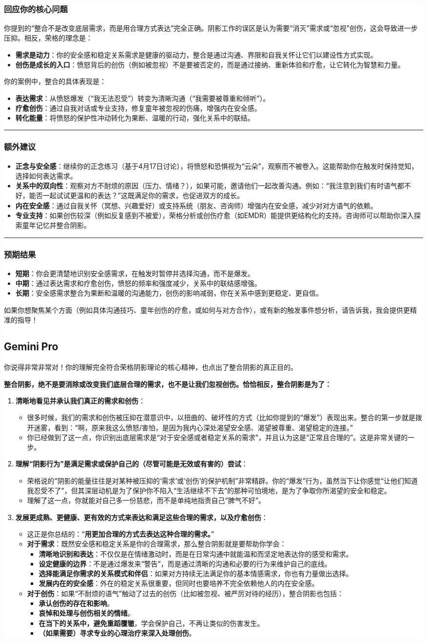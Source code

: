 
### **回应你的核心问题**
你提到的“整合不是改变底层需求，而是用合理方式表达”完全正确。阴影工作的误区是认为需要“消灭”需求或“忽视”创伤，这会导致进一步压抑。相反，荣格的理念是：
- **需求是动力**：你的安全感和稳定关系需求是健康的驱动力，整合是通过沟通、界限和自我关怀让它们以建设性方式实现。
- **创伤是成长的入口**：愤怒背后的创伤（例如被忽视）不是要被否定的，而是通过接纳、重新体验和疗愈，让它转化为智慧和力量。

你的案例中，整合的具体表现是：
- **表达需求**：从愤怒爆发（“我无法忍受”）转变为清晰沟通（“我需要被尊重和倾听”）。
- **疗愈创伤**：通过自我对话或专业支持，修复童年被忽视的伤痛，增强内在安全感。
- **转化能量**：将愤怒的保护性冲动转化为果断、温暖的行动，强化关系中的联结。

---

### **额外建议**
- **正念与安全感**：继续你的正念练习（基于4月17日讨论），将愤怒和恐惧视为“云朵”，观察而不被卷入。这能帮助你在触发时保持觉知，选择如何表达需求。
- **关系中的双向性**：观察对方不耐烦的原因（压力、情绪？），如果可能，邀请他们一起改善沟通。例如：“我注意到我们有时语气都不好，能否一起试试更温和的表达？”这既满足你的需求，也促进双方的成长。
- **内在安全感**：通过自我关怀（冥想、兴趣爱好）或支持系统（朋友、咨询师）增强内在安全感，减少对对方语气的依赖。
- **专业支持**：如果创伤较深（例如反复感到不被爱），荣格分析或创伤疗愈（如EMDR）能提供更结构化的支持。咨询师可以帮助你深入探索童年记忆并整合阴影。

---

### **预期结果**
- **短期**：你会更清楚地识别安全感需求，在触发时暂停并选择沟通，而不是爆发。
- **中期**：通过表达需求和疗愈创伤，愤怒的频率和强度减少，关系中的联结感增强。
- **长期**：安全感需求整合为果断和温暖的沟通能力，创伤的影响减弱，你在关系中感到更稳定、更自信。

如果你想聚焦某个方面（例如具体沟通技巧、童年创伤的疗愈，或如何与对方合作），或有新的触发事件想分析，请告诉我，我会提供更精准的指导！

## Gemini Pro
你说得非常非常对！你的理解完全符合荣格阴影理论的核心精神，也点出了整合阴影的真正目的。

**整合阴影，绝不是要消除或改变我们底层合理的需求，也不是让我们忽视创伤。恰恰相反，整合阴影是为了：**

1.  **清晰地看见并承认我们真正的需求和创伤**：
    *   很多时候，我们的需求和创伤被压抑在潜意识中，以扭曲的、破坏性的方式（比如你提到的“爆发”）表现出来。整合的第一步就是拨开迷雾，看到：“啊，原来我这么愤怒/害怕，是因为我内心深处渴望安全感、渴望被尊重、渴望稳定的连接。”
    *   你已经做到了这一点，你识别出底层需求是“对于安全感或者稳定关系的需求”，并且认为这是“正常且合理的”。这是非常关键的一步。

2.  **理解“阴影行为”是满足需求或保护自己的（尽管可能是无效或有害的）尝试**：
    *   荣格说的“阴影的能量往往是对某种被压抑的‘需求’或‘创伤’的保护机制”非常精辟。你的“爆发”行为，虽然当下让你感觉“让他们知道我忍受不了”，但其深层动机是为了保护你不陷入“生活继续不下去”的那种可怕境地，是为了争取你所渴望的安全和稳定。
    *   理解了这一点，你就能对自己多一份慈悲，而不是单纯地指责自己“脾气不好”。

3.  **发展更成熟、更健康、更有效的方式来表达和满足这些合理的需求，以及疗愈创伤**：
    *   这正是你总结的：“**用更加合理的方式去表达这种合理的需求。**”
    *   **对于需求**：既然安全感和稳定关系是你的合理需求，那么整合阴影就是要帮助你学会：
        *   **清晰地识别和表达**：不仅仅是在情绪激动时，而是在日常沟通中就能温和而坚定地表达你的感受和需求。
        *   **设定健康的边界**：不是通过爆发来“警告”，而是通过清晰的沟通和必要的行为来维护自己的底线。
        *   **选择能满足你需求的关系模式和伴侣**：如果对方持续无法满足你的基本情感需求，你也有力量做出选择。
        *   **发展内在的安全感**：外在的稳定关系很重要，但同时也要培养不完全依赖他人的内在安全感。
    *   **对于创伤**：如果“不耐烦的语气”触动了过去的创伤（比如被忽视、被严厉对待的经历），整合阴影也包括：
        *   **承认创伤的存在和影响**。
        *   **哀悼和处理与创伤相关的情绪**。
        *   **在当下的关系中，避免重蹈覆辙**，学会保护自己，不再让类似的伤害发生。
        *   **（如果需要）寻求专业的心理治疗来深入处理创伤**。
